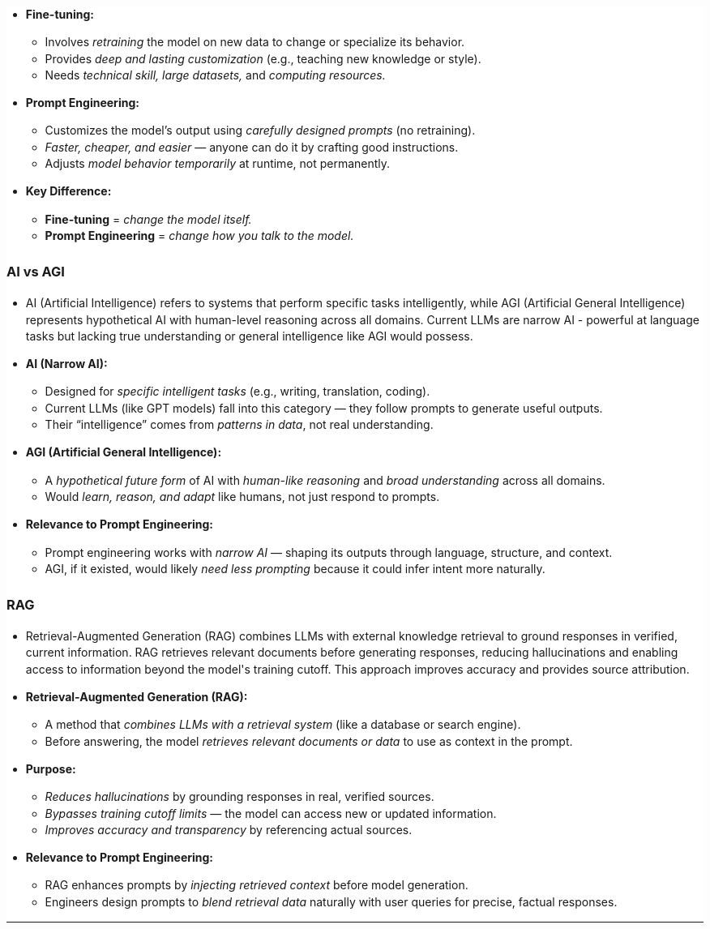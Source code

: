 * **Fine-tuning:**
    * Involves *retraining* the model on new data to change or specialize its behavior.
    * Provides *deep and lasting customization* (e.g., teaching new knowledge or style).
    * Needs *technical skill, large datasets,* and *computing resources.*

* **Prompt Engineering:**
    * Customizes the model’s output using *carefully designed prompts* (no retraining).
    * *Faster, cheaper, and easier* — anyone can do it by crafting good instructions.
    * Adjusts *model behavior temporarily* at runtime, not permanently.

* **Key Difference:**
    * **Fine-tuning** = *change the model itself.*
    * **Prompt Engineering** = *change how you talk to the model.*

### **AI vs AGI**
* AI (Artificial Intelligence) refers to systems that perform specific tasks intelligently, while AGI (Artificial General Intelligence) represents hypothetical AI with human-level reasoning across all domains. Current LLMs are narrow AI - powerful at language tasks but lacking true understanding or general intelligence like AGI would possess.

* **AI (Narrow AI):**
    * Designed for *specific intelligent tasks* (e.g., writing, translation, coding).
    * Current LLMs (like GPT models) fall into this category — they follow prompts to generate useful outputs.
    * Their “intelligence” comes from *patterns in data*, not real understanding.

* **AGI (Artificial General Intelligence):**
    * A *hypothetical future form* of AI with *human-like reasoning* and *broad understanding* across all domains.
    * Would *learn, reason, and adapt* like humans, not just respond to prompts.

* **Relevance to Prompt Engineering:**
    * Prompt engineering works with *narrow AI* — shaping its outputs through language, structure, and context.
    * AGI, if it existed, would likely *need less prompting* because it could infer intent more naturally.

### **RAG**
* Retrieval-Augmented Generation (RAG) combines LLMs with external knowledge retrieval to ground responses in verified, current information. RAG retrieves relevant documents before generating responses, reducing hallucinations and enabling access to information beyond the model's training cutoff. This approach improves accuracy and provides source attribution.

* **Retrieval-Augmented Generation (RAG):**
    * A method that *combines LLMs with a retrieval system* (like a database or search engine).
    * Before answering, the model *retrieves relevant documents or data* to use as context in the prompt.

* **Purpose:**
    * *Reduces hallucinations* by grounding responses in real, verified sources.
    * *Bypasses training cutoff limits* — the model can access new or updated information.
    * *Improves accuracy and transparency* by referencing actual sources.

* **Relevance to Prompt Engineering:**
    * RAG enhances prompts by *injecting retrieved context* before model generation.
    * Engineers design prompts to *blend retrieval data* naturally with user queries for precise, factual responses.

---